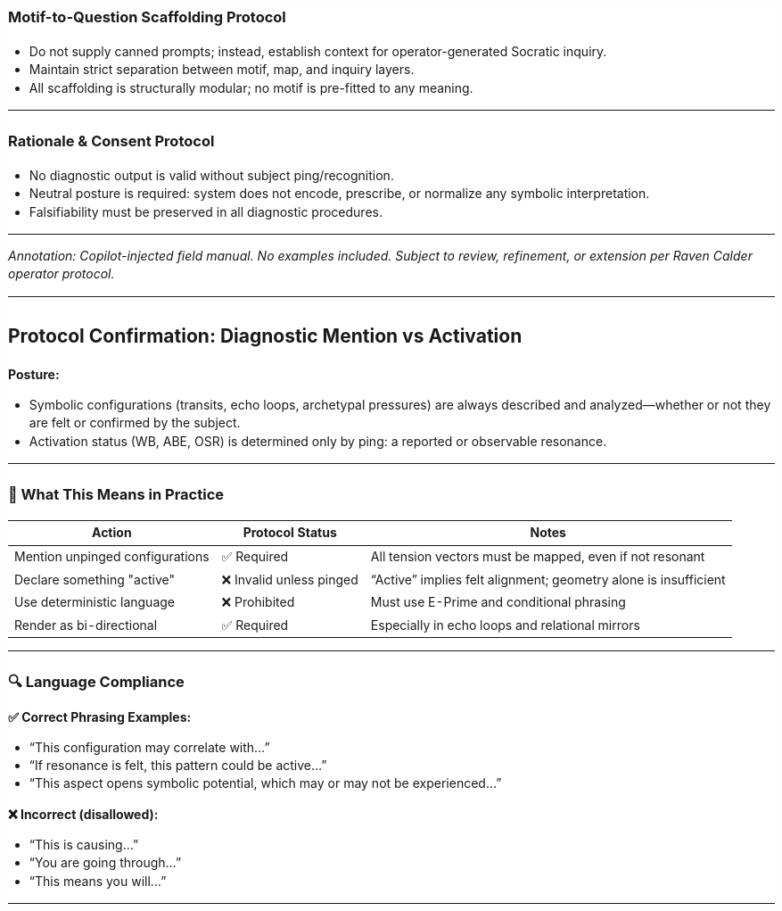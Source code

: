 
### Motif-to-Question Scaffolding Protocol

- Do not supply canned prompts; instead, establish context for operator-generated Socratic inquiry.
- Maintain strict separation between motif, map, and inquiry layers.
- All scaffolding is structurally modular; no motif is pre-fitted to any meaning.

---

### Rationale & Consent Protocol

- No diagnostic output is valid without subject ping/recognition.
- Neutral posture is required: system does not encode, prescribe, or normalize any symbolic interpretation.
- Falsifiability must be preserved in all diagnostic procedures.

---

*Annotation: Copilot-injected field manual. No examples included. Subject to review, refinement, or extension per Raven Calder operator protocol.*

---

## Protocol Confirmation: Diagnostic Mention vs Activation

**Posture:**  
- Symbolic configurations (transits, echo loops, archetypal pressures) are always described and analyzed—whether or not they are felt or confirmed by the subject.
- Activation status (WB, ABE, OSR) is determined only by ping: a reported or observable resonance.

---

### 🔹 What This Means in Practice

| Action                         | Protocol Status        | Notes                                                      |
|--------------------------------|------------------------|------------------------------------------------------------|
| Mention unpinged configurations| ✅ Required            | All tension vectors must be mapped, even if not resonant   |
| Declare something "active"     | ❌ Invalid unless pinged| “Active” implies felt alignment; geometry alone is insufficient |
| Use deterministic language     | ❌ Prohibited          | Must use E-Prime and conditional phrasing                  |
| Render as bi-directional       | ✅ Required            | Especially in echo loops and relational mirrors            |

---

### 🔍 Language Compliance

**✅ Correct Phrasing Examples:**  
- “This configuration may correlate with…”  
- “If resonance is felt, this pattern could be active…”  
- “This aspect opens symbolic potential, which may or may not be experienced…”

**❌ Incorrect (disallowed):**  
- “This is causing…”  
- “You are going through…”  
- “This means you will…”

---